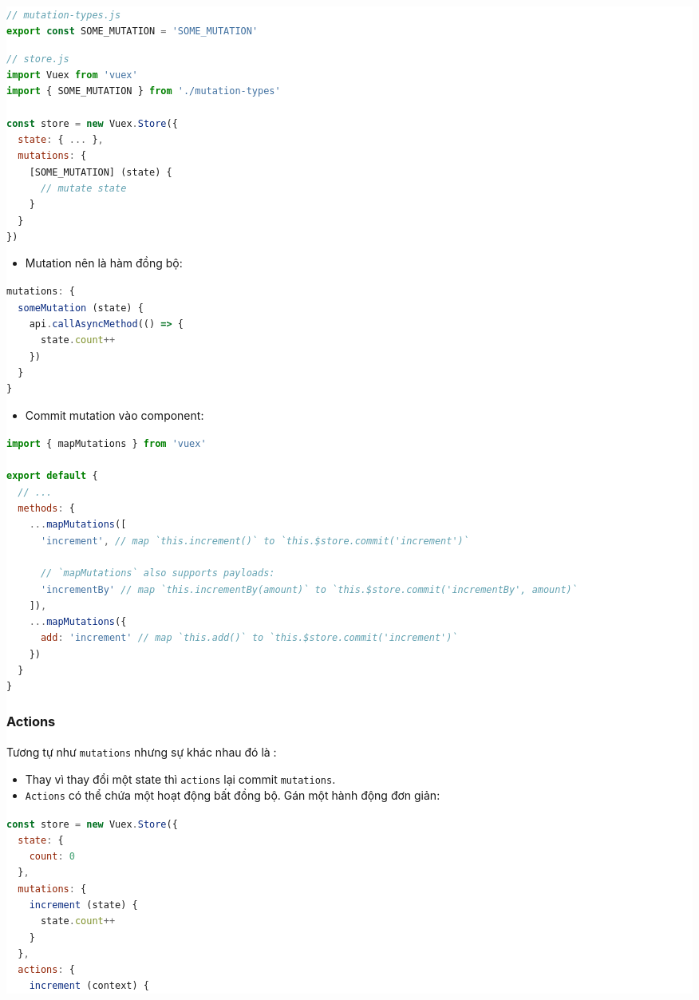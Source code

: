 ```javascript
// mutation-types.js
export const SOME_MUTATION = 'SOME_MUTATION'
```
```javascript
// store.js
import Vuex from 'vuex'
import { SOME_MUTATION } from './mutation-types'

const store = new Vuex.Store({
  state: { ... },
  mutations: {
    [SOME_MUTATION] (state) {
      // mutate state
    }
  }
})
```
- Mutation nên là hàm đồng bộ:
```javascript
mutations: {
  someMutation (state) {
    api.callAsyncMethod(() => {
      state.count++
    })
  }
}
```
- Commit mutation vào component:
```javascript
import { mapMutations } from 'vuex'

export default {
  // ...
  methods: {
    ...mapMutations([
      'increment', // map `this.increment()` to `this.$store.commit('increment')`

      // `mapMutations` also supports payloads:
      'incrementBy' // map `this.incrementBy(amount)` to `this.$store.commit('incrementBy', amount)`
    ]),
    ...mapMutations({
      add: 'increment' // map `this.add()` to `this.$store.commit('increment')`
    })
  }
}
```
### Actions
Tương tự như `mutations` nhưng sự khác nhau đó là :
- Thay vì thay đổi một state thì `actions` lại commit `mutations`.
- `Actions` có thể  chứa một hoạt động bất đồng bộ.
Gán một hành động đơn giản:
```javascript
const store = new Vuex.Store({
  state: {
    count: 0
  },
  mutations: {
    increment (state) {
      state.count++
    }
  },
  actions: {
    increment (context) {
```